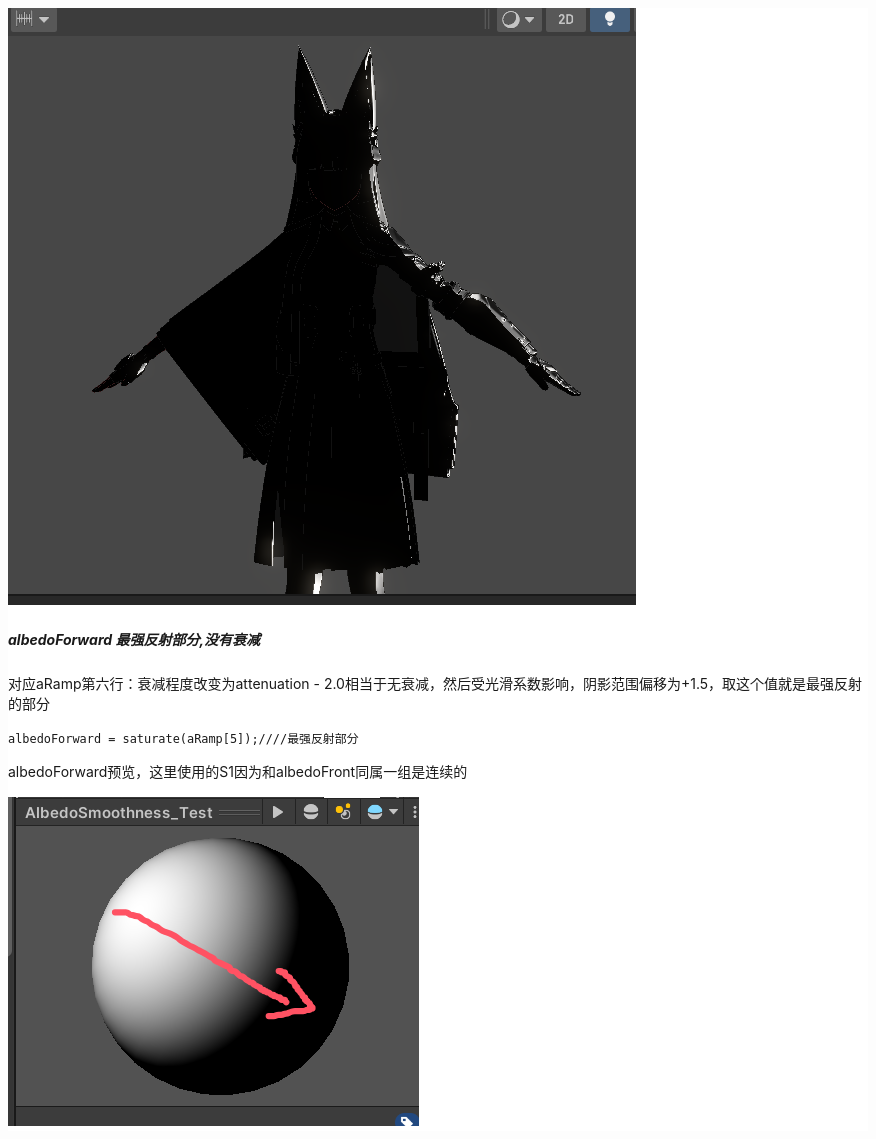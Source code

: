 ![](image-33.png)

##### albedoForward 最强反射部分,没有衰减

对应aRamp第六行：衰减程度改变为attenuation - 2.0相当于无衰减，然后受光滑系数影响，阴影范围偏移为+1.5，取这个值就是最强反射的部分

```plain
albedoForward = saturate(aRamp[5]);////最强反射部分
```

albedoForward预览，这里使用的S1因为和albedoFront同属一组是连续的

![](image-34.png)
